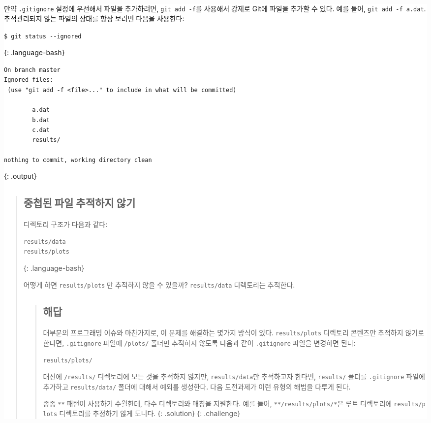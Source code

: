 만약 `.gitignore` 설정에 우선해서 파일을 추가하려면, 
`git add -f`를 사용해서 강제로 Git에 파일을 추가할 수 있다. 
예를 들어, `git add -f a.dat`.
추적관리되지 않는 파일의 상태를 항상 보려면 다음을 사용한다:


~~~
$ git status --ignored
~~~
{: .language-bash}

~~~
On branch master
Ignored files:
 (use "git add -f <file>..." to include in what will be committed)

        a.dat
        b.dat
        c.dat
        results/

nothing to commit, working directory clean
~~~
{: .output}

> ## 중첩된 파일 추적하지 않기
>
> 디렉토리 구조가 다음과 같다:
>
> ~~~
> results/data
> results/plots
> ~~~
> {: .language-bash}
>
> 어떻게 하면 `results/plots` 만 추적하지 않을 수 있을까? `results/data` 디렉토리는 추적한다.
>
> > ## 해답
> >
> > 대부분의 프로그래밍 이슈와 마찬가지로,
> > 이 문제를 해결하는 몇가지 방식이 있다.
> > `results/plots` 디렉토리 콘텐츠만 추적하지 않기로 한다면,
> > `.gitignore` 파일에 `/plots/` 폴더만 추적하지 않도록 다음과 같이 
> > `.gitignore` 파일을 변경하면 된다:
> >
> > `results/plots/`
> >
> > 대신에 `/results/` 디렉토리에 모든 것을 추적하지 않지만, `results/data`만 추적하고자 한다면,
> > `results/` 폴더를 `.gitignore` 파일에 추가하고 `results/data/` 폴더에 대해서 예외를 생성한다.
> > 다음 도전과제가 이런 유형의 해법을 다루게 된다.
> >
> > 종종 `**` 패턴이 사용하기 수월한데, 다수 디렉토리와 매칭을 지원한다.
> > 예를 들어, `**/results/plots/*`은 루트 디렉토리에 `results/plots` 디렉토리를 추정하기 않게 도니다.
> {: .solution}
{: .challenge}
